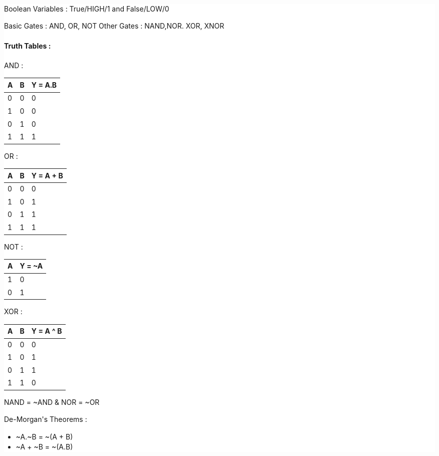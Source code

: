 Boolean Variables : True/HIGH/1 and False/LOW/0

Basic Gates : AND, OR, NOT
Other Gates : NAND,NOR. XOR, XNOR

#### Truth Tables :

AND :

| A   | B   | Y = A.B |
| --- | --- | ------- |
| 0   | 0   | 0       |
| 1   | 0   | 0       |
| 0   | 1   | 0       |
| 1   | 1   | 1       |

OR :

| A   | B   | Y = A + B |
| --- | --- | --------- |
| 0   | 0   | 0         |
| 1   | 0   | 1         |
| 0   | 1   | 1         |
| 1   | 1   | 1         |

NOT :


| A   | Y = ~A |
| --- | ------ |
| 1   | 0      |
| 0   | 1      |

XOR :

| A   | B   | Y = A  ^ B |
| --- | --- | ---------- |
| 0   | 0   | 0          |
| 1   | 0   | 1          |
| 0   | 1   | 1          |
| 1   | 1   | 0          |

NAND = ~AND & NOR = ~OR

De-Morgan's Theorems :

- ~A.~B = ~(A + B)
- ~A + ~B = ~(A.B)
